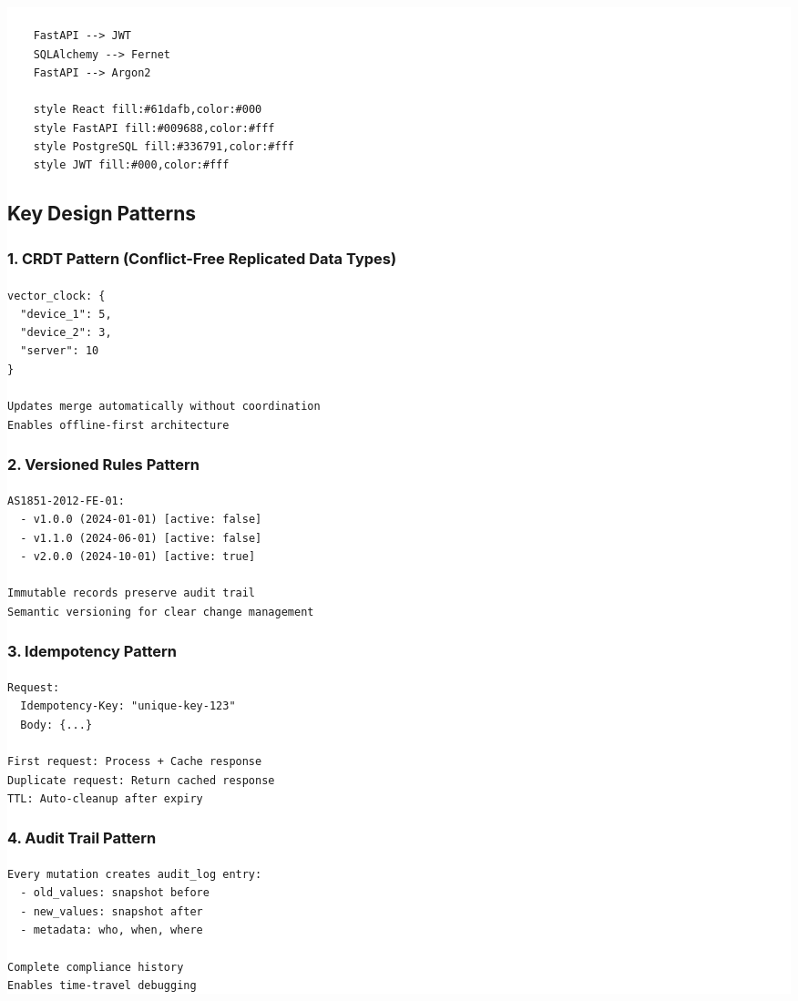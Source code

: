 ```mermaid
    
    FastAPI --> JWT
    SQLAlchemy --> Fernet
    FastAPI --> Argon2
    
    style React fill:#61dafb,color:#000
    style FastAPI fill:#009688,color:#fff
    style PostgreSQL fill:#336791,color:#fff
    style JWT fill:#000,color:#fff
```

## Key Design Patterns

### 1. CRDT Pattern (Conflict-Free Replicated Data Types)
```
vector_clock: {
  "device_1": 5,
  "device_2": 3,
  "server": 10
}

Updates merge automatically without coordination
Enables offline-first architecture
```

### 2. Versioned Rules Pattern
```
AS1851-2012-FE-01:
  - v1.0.0 (2024-01-01) [active: false]
  - v1.1.0 (2024-06-01) [active: false]
  - v2.0.0 (2024-10-01) [active: true]

Immutable records preserve audit trail
Semantic versioning for clear change management
```

### 3. Idempotency Pattern
```
Request:
  Idempotency-Key: "unique-key-123"
  Body: {...}

First request: Process + Cache response
Duplicate request: Return cached response
TTL: Auto-cleanup after expiry
```

### 4. Audit Trail Pattern
```
Every mutation creates audit_log entry:
  - old_values: snapshot before
  - new_values: snapshot after
  - metadata: who, when, where
  
Complete compliance history
Enables time-travel debugging
```
